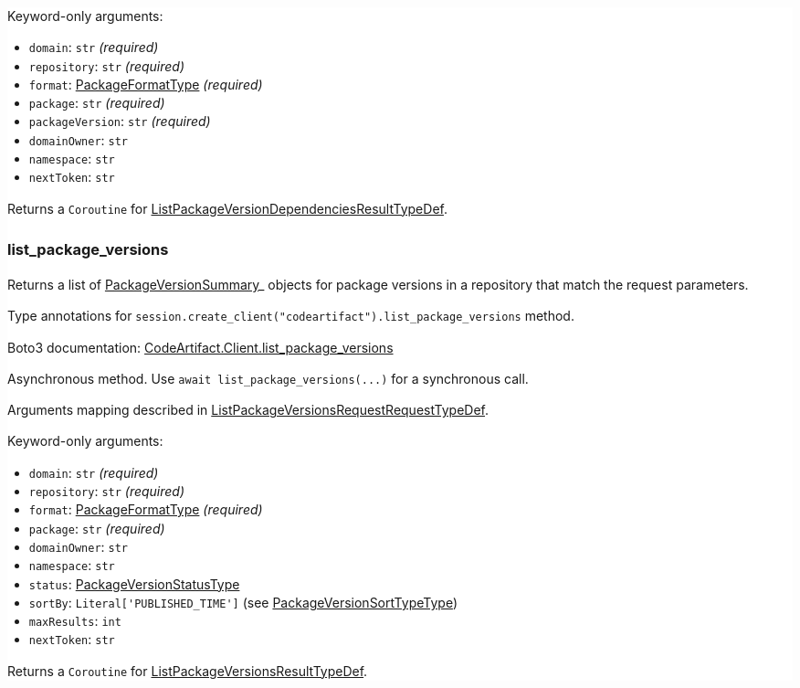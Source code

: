 Keyword-only arguments:

- `domain`: `str` *(required)*
- `repository`: `str` *(required)*
- `format`: [PackageFormatType](./literals.md#packageformattype) *(required)*
- `package`: `str` *(required)*
- `packageVersion`: `str` *(required)*
- `domainOwner`: `str`
- `namespace`: `str`
- `nextToken`: `str`

Returns a `Coroutine` for
[ListPackageVersionDependenciesResultTypeDef](./type_defs.md#listpackageversiondependenciesresulttypedef).

<a id="list_package_versions"></a>

### list_package_versions

Returns a list of
[PackageVersionSummary](https://docs.aws.amazon.com/codeartifact/latest/APIReference/API_PackageVersionSummary.html)\_
objects for package versions in a repository that match the request parameters.

Type annotations for
`session.create_client("codeartifact").list_package_versions` method.

Boto3 documentation:
[CodeArtifact.Client.list_package_versions](https://boto3.amazonaws.com/v1/documentation/api/latest/reference/services/codeartifact.html#CodeArtifact.Client.list_package_versions)

Asynchronous method. Use `await list_package_versions(...)` for a synchronous
call.

Arguments mapping described in
[ListPackageVersionsRequestRequestTypeDef](./type_defs.md#listpackageversionsrequestrequesttypedef).

Keyword-only arguments:

- `domain`: `str` *(required)*
- `repository`: `str` *(required)*
- `format`: [PackageFormatType](./literals.md#packageformattype) *(required)*
- `package`: `str` *(required)*
- `domainOwner`: `str`
- `namespace`: `str`
- `status`: [PackageVersionStatusType](./literals.md#packageversionstatustype)
- `sortBy`: `Literal['PUBLISHED_TIME']` (see
  [PackageVersionSortTypeType](./literals.md#packageversionsorttypetype))
- `maxResults`: `int`
- `nextToken`: `str`

Returns a `Coroutine` for
[ListPackageVersionsResultTypeDef](./type_defs.md#listpackageversionsresulttypedef).

<a id="list_packages"></a>
